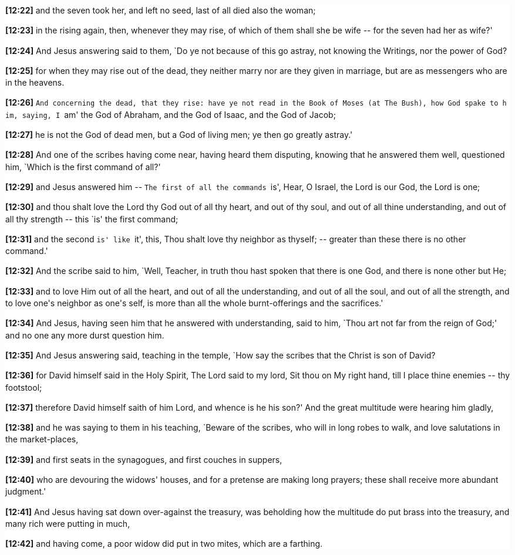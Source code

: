 **[12:22]** and the seven took her, and left no seed, last of all died also the woman;

**[12:23]** in the rising again, then, whenever they may rise, of which of them shall she be wife -- for the seven had her as wife?'

**[12:24]** And Jesus answering said to them, `Do ye not because of this go astray, not knowing the Writings, nor the power of God?

**[12:25]** for when they may rise out of the dead, they neither marry nor are they given in marriage, but are as messengers who are in the heavens.

**[12:26]** `And concerning the dead, that they rise: have ye not read in the Book of Moses (at The Bush), how God spake to him, saying, I `am' the God of Abraham, and the God of Isaac, and the God of Jacob;

**[12:27]** he is not the God of dead men, but a God of living men; ye then go greatly astray.'

**[12:28]** And one of the scribes having come near, having heard them disputing, knowing that he answered them well, questioned him, `Which is the first command of all?'

**[12:29]** and Jesus answered him -- `The first of all the commands `is', Hear, O Israel, the Lord is our God, the Lord is one;

**[12:30]** and thou shalt love the Lord thy God out of all thy heart, and out of thy soul, and out of all thine understanding, and out of all thy strength -- this `is' the first command;

**[12:31]** and the second `is' like `it', this, Thou shalt love thy neighbor as thyself; -- greater than these there is no other command.'

**[12:32]** And the scribe said to him, `Well, Teacher, in truth thou hast spoken that there is one God, and there is none other but He;

**[12:33]** and to love Him out of all the heart, and out of all the understanding, and out of all the soul, and out of all the strength, and to love one's neighbor as one's self, is more than all the whole burnt-offerings and the sacrifices.'

**[12:34]** And Jesus, having seen him that he answered with understanding, said to him, `Thou art not far from the reign of God;' and no one any more durst question him.

**[12:35]** And Jesus answering said, teaching in the temple, `How say the scribes that the Christ is son of David?

**[12:36]** for David himself said in the Holy Spirit, The Lord said to my lord, Sit thou on My right hand, till I place thine enemies -- thy footstool;

**[12:37]** therefore David himself saith of him Lord, and whence is he his son?' And the great multitude were hearing him gladly,

**[12:38]** and he was saying to them in his teaching, `Beware of the scribes, who will in long robes to walk, and love salutations in the market-places,

**[12:39]** and first seats in the synagogues, and first couches in suppers,

**[12:40]** who are devouring the widows' houses, and for a pretense are making long prayers; these shall receive more abundant judgment.'

**[12:41]** And Jesus having sat down over-against the treasury, was beholding how the multitude do put brass into the treasury, and many rich were putting in much,

**[12:42]** and having come, a poor widow did put in two mites, which are a farthing.

